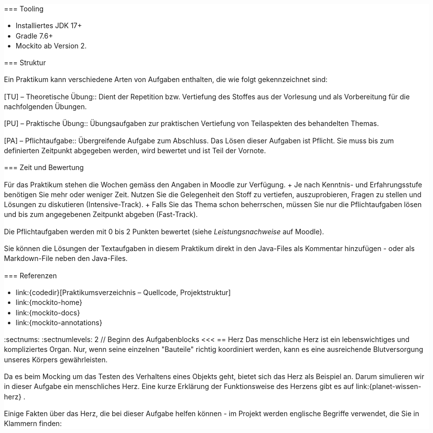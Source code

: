 === Tooling

* Installiertes JDK 17+
* Gradle 7.6+
* Mockito ab Version 2.

=== Struktur

Ein Praktikum kann verschiedene Arten von Aufgaben enthalten, die wie folgt gekennzeichnet sind:

[TU] – Theoretische Übung::
Dient der Repetition bzw. Vertiefung des Stoffes aus der Vorlesung und als Vorbereitung für die nachfolgenden Übungen.

[PU] – Praktische Übung::
Übungsaufgaben zur praktischen Vertiefung von Teilaspekten des behandelten Themas.

[PA] – Pflichtaufgabe::
Übergreifende Aufgabe zum Abschluss. Das Lösen dieser Aufgaben ist Pflicht.
Sie muss bis zum definierten Zeitpunkt abgegeben werden, wird bewertet und ist Teil der Vornote.

=== Zeit und Bewertung

Für das Praktikum stehen die Wochen gemäss den Angaben in Moodle zur Verfügung. +
Je nach Kenntnis- und Erfahrungsstufe benötigen Sie mehr oder weniger Zeit.
Nutzen Sie die Gelegenheit den Stoff zu vertiefen, auszuprobieren, Fragen zu stellen und Lösungen zu diskutieren (Intensive-Track). +
Falls Sie das Thema schon beherrschen, müssen Sie nur die Pflichtaufgaben lösen und bis zum angegebenen Zeitpunkt abgeben (Fast-Track).

Die Pflichtaufgaben werden mit 0 bis 2 Punkten bewertet (siehe _Leistungsnachweise_ auf Moodle).

Sie können die Lösungen der Textaufgaben in diesem Praktikum direkt in den Java-Files als Kommentar hinzufügen - oder als Markdown-File neben den Java-Files.

=== Referenzen

* link:{codedir}[Praktikumsverzeichnis – Quellcode, Projektstruktur]
* link:{mockito-home}
* link:{mockito-docs}
* link:{mockito-annotations}

:sectnums:
:sectnumlevels: 2
// Beginn des Aufgabenblocks
<<<
== Herz
Das menschliche Herz ist ein lebenswichtiges und kompliziertes Organ.
Nur, wenn seine einzelnen "Bauteile" richtig koordiniert werden, kann es eine ausreichende Blutversorgung unseres Körpers gewährleisten.

Da es beim Mocking um das Testen des Verhaltens eines Objekts geht, bietet sich das Herz als Beispiel an.
Darum simulieren wir in dieser Aufgabe ein menschliches Herz.
Eine kurze Erklärung der Funktionsweise des Herzens gibt es auf link:{planet-wissen-herz} .

Einige Fakten über das Herz, die bei dieser Aufgabe helfen können -
im Projekt werden englische Begriffe verwendet, die Sie in Klammern finden:
